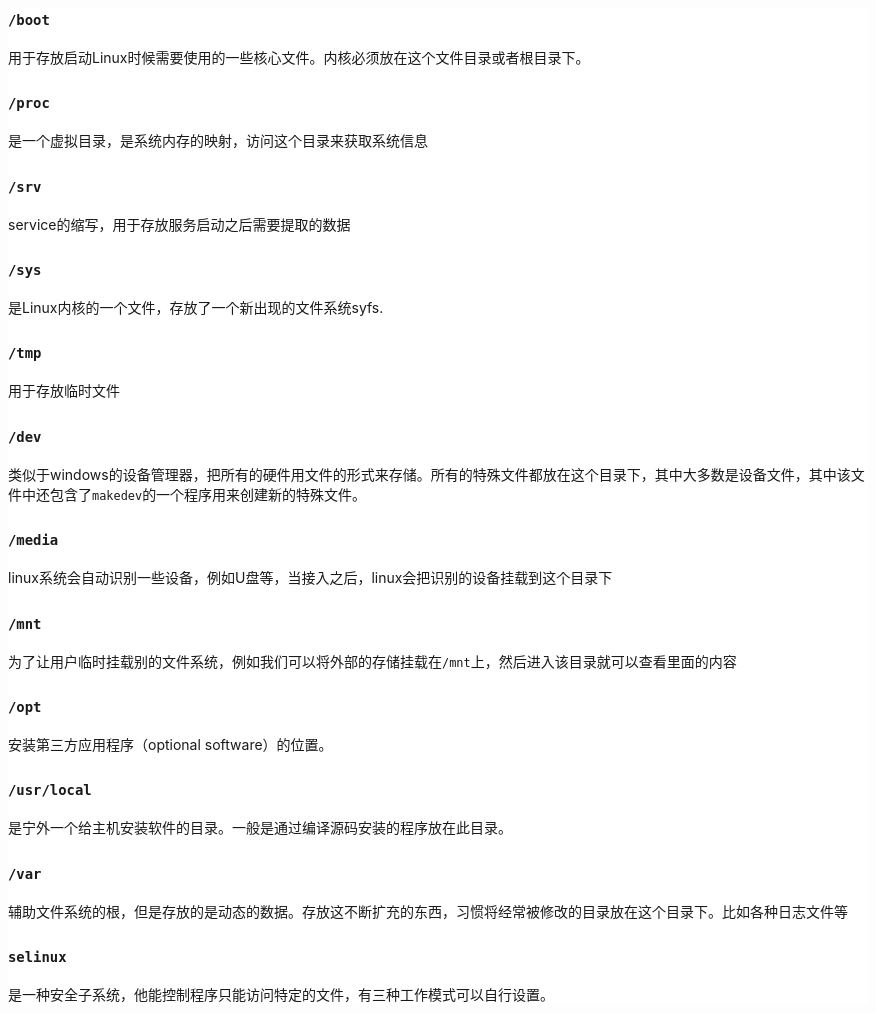 ### `/boot`

用于存放启动Linux时候需要使用的一些核心文件。内核必须放在这个文件目录或者根目录下。

### `/proc`

是一个虚拟目录，是系统内存的映射，访问这个目录来获取系统信息

### `/srv`

service的缩写，用于存放服务启动之后需要提取的数据

### `/sys`

是Linux内核的一个文件，存放了一个新出现的文件系统syfs.

### `/tmp`

用于存放临时文件

### `/dev`

类似于windows的设备管理器，把所有的硬件用文件的形式来存储。所有的特殊文件都放在这个目录下，其中大多数是设备文件，其中该文件中还包含了`makedev`的一个程序用来创建新的特殊文件。

### `/media`

linux系统会自动识别一些设备，例如U盘等，当接入之后，linux会把识别的设备挂载到这个目录下

### `/mnt`

为了让用户临时挂载别的文件系统，例如我们可以将外部的存储挂载在`/mnt`上，然后进入该目录就可以查看里面的内容

### `/opt`

安装第三方应用程序（optional software）的位置。

### `/usr/local`

是宁外一个给主机安装软件的目录。一般是通过编译源码安装的程序放在此目录。

### `/var`

辅助文件系统的根，但是存放的是动态的数据。存放这不断扩充的东西，习惯将经常被修改的目录放在这个目录下。比如各种日志文件等

### `selinux`

是一种安全子系统，他能控制程序只能访问特定的文件，有三种工作模式可以自行设置。

